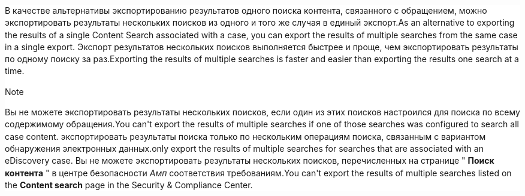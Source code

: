 <span data-ttu-id="6b4bc-376">В качестве альтернативы экспортированию результатов одного поиска контента, связанного с обращением, можно экспортировать результаты нескольких поисков из одного и того же случая в единый экспорт.</span><span class="sxs-lookup"><span data-stu-id="6b4bc-376">As an alternative to exporting the results of a single Content Search associated with a case, you can export the results of multiple searches from the same case in a single export.</span></span> <span data-ttu-id="6b4bc-377">Экспорт результатов нескольких поисков выполняется быстрее и проще, чем экспортировать результаты по одному поиску за раз.</span><span class="sxs-lookup"><span data-stu-id="6b4bc-377">Exporting the results of multiple searches is faster and easier than exporting the results one search at a time.</span></span>
  
> [!NOTE]
> <span data-ttu-id="6b4bc-378">Вы не можете экспортировать результаты нескольких поисков, если один из этих поисков настроился для поиска по всему содержимому обращения.</span><span class="sxs-lookup"><span data-stu-id="6b4bc-378">You can't export the results of multiple searches if one of those searches was configured to search all case content.</span></span> <span data-ttu-id="6b4bc-379">экспортировать результаты поиска только по нескольким операциям поиска, связанным с вариантом обнаружения электронных данных.</span><span class="sxs-lookup"><span data-stu-id="6b4bc-379">only export the results of multiple searches for searches that are associated with an eDiscovery case.</span></span> <span data-ttu-id="6b4bc-380">Вы не можете экспортировать результаты нескольких поисков, перечисленных на странице " **Поиск контента** " в центре безопасности _Амп_ соответствия требованиям.</span><span class="sxs-lookup"><span data-stu-id="6b4bc-380">You can't export the results of multiple searches listed on the **Content search** page in the Security & Compliance Center.</span></span> 
  
